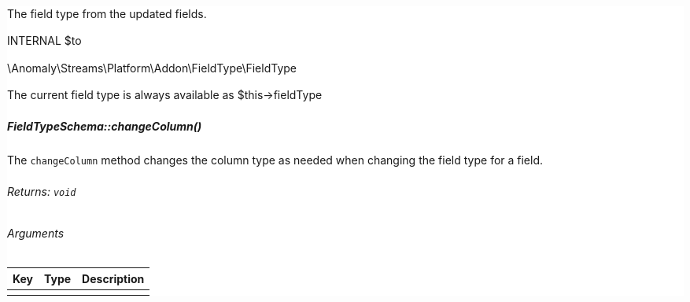 <td>

The field type from the updated fields.

</td>

</tr>

<tr>

<td>

INTERNAL $to

</td>

<td>

\Anomaly\Streams\Platform\Addon\FieldType\FieldType

</td>

<td>

The current field type is always available as $this->fieldType

</td>

</tr>

</tbody>

</table>


##### FieldTypeSchema::changeColumn()

The `changeColumn` method changes the column type as needed when changing the field type for a field.

###### Returns: `void`

###### Arguments

<table class="table table-bordered table-striped">

<thead>

<tr>

<th>Key</th>

<th>Type</th>

<th>Description</th>

</tr>

</thead>

<tbody>

<tr>

<td>
